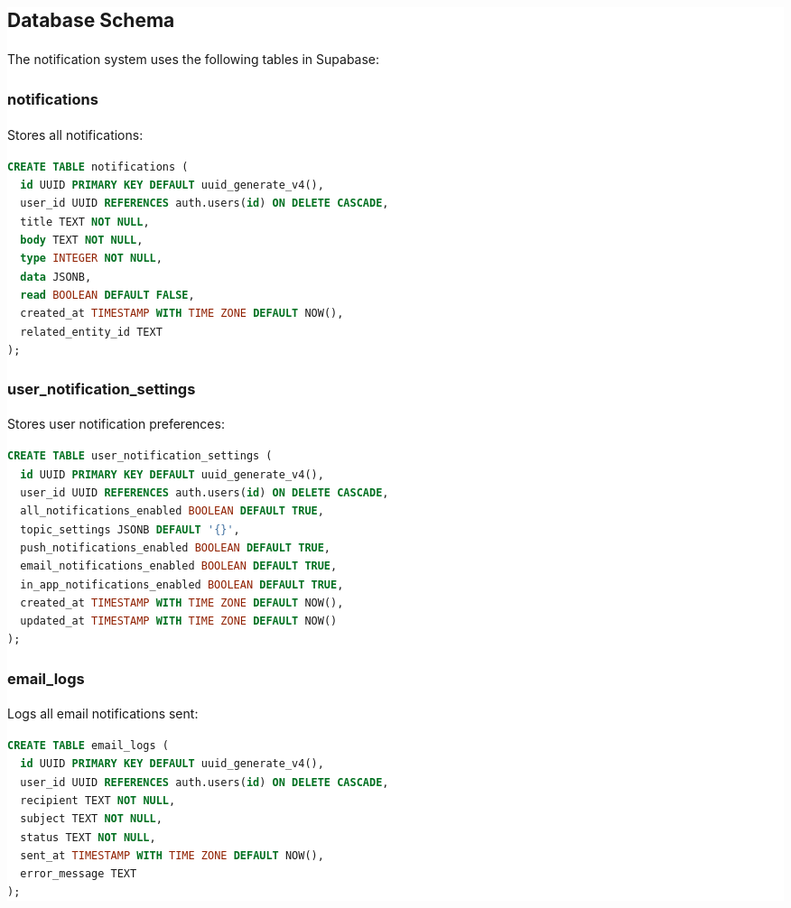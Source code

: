 ## Database Schema

The notification system uses the following tables in Supabase:

### notifications

Stores all notifications:

```sql
CREATE TABLE notifications (
  id UUID PRIMARY KEY DEFAULT uuid_generate_v4(),
  user_id UUID REFERENCES auth.users(id) ON DELETE CASCADE,
  title TEXT NOT NULL,
  body TEXT NOT NULL,
  type INTEGER NOT NULL,
  data JSONB,
  read BOOLEAN DEFAULT FALSE,
  created_at TIMESTAMP WITH TIME ZONE DEFAULT NOW(),
  related_entity_id TEXT
);
```

### user_notification_settings

Stores user notification preferences:

```sql
CREATE TABLE user_notification_settings (
  id UUID PRIMARY KEY DEFAULT uuid_generate_v4(),
  user_id UUID REFERENCES auth.users(id) ON DELETE CASCADE,
  all_notifications_enabled BOOLEAN DEFAULT TRUE,
  topic_settings JSONB DEFAULT '{}',
  push_notifications_enabled BOOLEAN DEFAULT TRUE,
  email_notifications_enabled BOOLEAN DEFAULT TRUE,
  in_app_notifications_enabled BOOLEAN DEFAULT TRUE,
  created_at TIMESTAMP WITH TIME ZONE DEFAULT NOW(),
  updated_at TIMESTAMP WITH TIME ZONE DEFAULT NOW()
);
```

### email_logs

Logs all email notifications sent:

```sql
CREATE TABLE email_logs (
  id UUID PRIMARY KEY DEFAULT uuid_generate_v4(),
  user_id UUID REFERENCES auth.users(id) ON DELETE CASCADE,
  recipient TEXT NOT NULL,
  subject TEXT NOT NULL,
  status TEXT NOT NULL,
  sent_at TIMESTAMP WITH TIME ZONE DEFAULT NOW(),
  error_message TEXT
);
```
